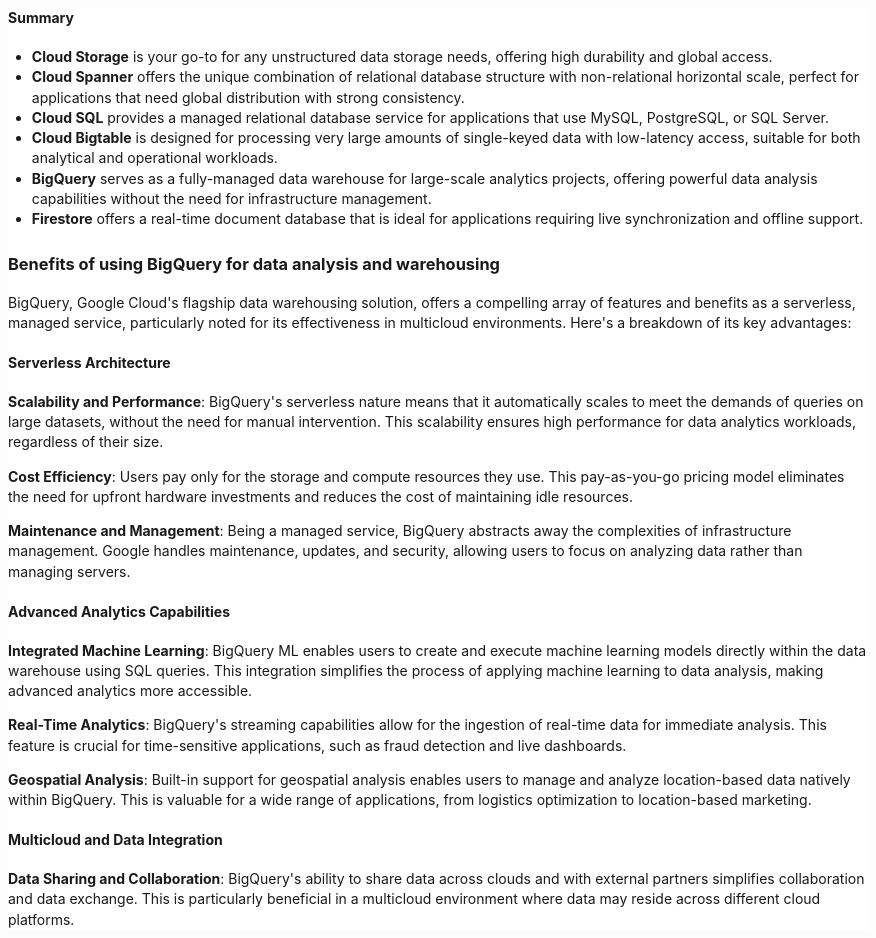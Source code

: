#### Summary

- **Cloud Storage** is your go-to for any unstructured data storage needs, offering high durability and global access.
- **Cloud Spanner** offers the unique combination of relational database structure with non-relational horizontal scale, perfect for applications that need global distribution with strong consistency.
- **Cloud SQL** provides a managed relational database service for applications that use MySQL, PostgreSQL, or SQL Server.
- **Cloud Bigtable** is designed for processing very large amounts of single-keyed data with low-latency access, suitable for both analytical and operational workloads.
- **BigQuery** serves as a fully-managed data warehouse for large-scale analytics projects, offering powerful data analysis capabilities without the need for infrastructure management.
- **Firestore** offers a real-time document database that is ideal for applications requiring live synchronization and offline support.

### Benefits of using BigQuery for data analysis and warehousing

BigQuery, Google Cloud's flagship data warehousing solution, offers a compelling array of features and benefits as a serverless, managed service, particularly noted for its effectiveness in multicloud environments. Here's a breakdown of its key advantages:

#### Serverless Architecture

**Scalability and Performance**: BigQuery's serverless nature means that it automatically scales to meet the demands of queries on large datasets, without the need for manual intervention. This scalability ensures high performance for data analytics workloads, regardless of their size.

**Cost Efficiency**: Users pay only for the storage and compute resources they use. This pay-as-you-go pricing model eliminates the need for upfront hardware investments and reduces the cost of maintaining idle resources.

**Maintenance and Management**: Being a managed service, BigQuery abstracts away the complexities of infrastructure management. Google handles maintenance, updates, and security, allowing users to focus on analyzing data rather than managing servers.

#### Advanced Analytics Capabilities

**Integrated Machine Learning**: BigQuery ML enables users to create and execute machine learning models directly within the data warehouse using SQL queries. This integration simplifies the process of applying machine learning to data analysis, making advanced analytics more accessible.

**Real-Time Analytics**: BigQuery's streaming capabilities allow for the ingestion of real-time data for immediate analysis. This feature is crucial for time-sensitive applications, such as fraud detection and live dashboards.

**Geospatial Analysis**: Built-in support for geospatial analysis enables users to manage and analyze location-based data natively within BigQuery. This is valuable for a wide range of applications, from logistics optimization to location-based marketing.

#### Multicloud and Data Integration

**Data Sharing and Collaboration**: BigQuery's ability to share data across clouds and with external partners simplifies collaboration and data exchange. This is particularly beneficial in a multicloud environment where data may reside across different cloud platforms.
